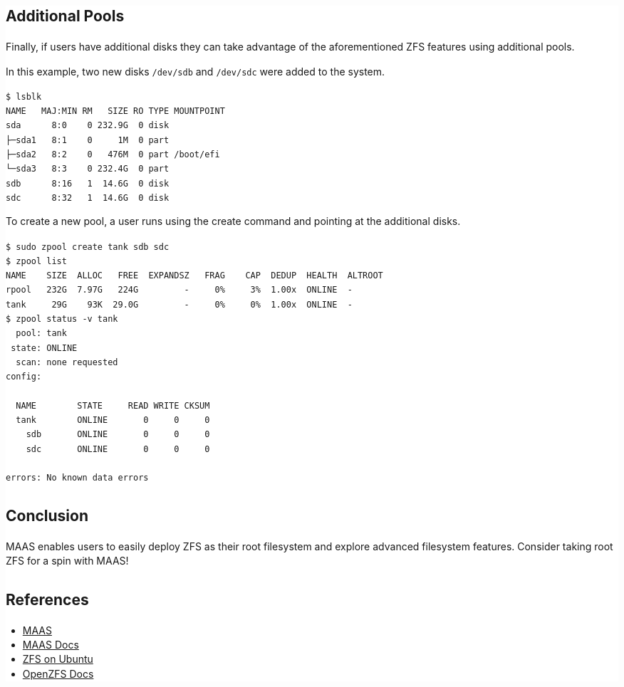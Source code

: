 ## Additional Pools

Finally, if users have additional disks they can take advantage of the aforementioned ZFS features using additional pools.

In this example, two new disks `/dev/sdb` and `/dev/sdc` were added to the system.

```shell
$ lsblk
NAME   MAJ:MIN RM   SIZE RO TYPE MOUNTPOINT
sda      8:0    0 232.9G  0 disk
├─sda1   8:1    0     1M  0 part
├─sda2   8:2    0   476M  0 part /boot/efi
└─sda3   8:3    0 232.4G  0 part
sdb      8:16   1  14.6G  0 disk
sdc      8:32   1  14.6G  0 disk
```

To create a new pool, a user runs using the create command and pointing at the additional disks.

```shell
$ sudo zpool create tank sdb sdc
$ zpool list
NAME    SIZE  ALLOC   FREE  EXPANDSZ   FRAG    CAP  DEDUP  HEALTH  ALTROOT
rpool   232G  7.97G   224G         -     0%     3%  1.00x  ONLINE  -
tank     29G    93K  29.0G         -     0%     0%  1.00x  ONLINE  -
$ zpool status -v tank
  pool: tank
 state: ONLINE
  scan: none requested
config:

  NAME        STATE     READ WRITE CKSUM
  tank        ONLINE       0     0     0
    sdb       ONLINE       0     0     0
    sdc       ONLINE       0     0     0

errors: No known data errors
```

## Conclusion

MAAS enables users to easily deploy ZFS as their root filesystem and explore advanced filesystem features. Consider taking root ZFS for a spin with MAAS!

## References

* [MAAS](https://maas.io/)
* [MAAS Docs](https://docs.maas.io/)
* [ZFS on Ubuntu](https://wiki.ubuntu.com/ZFS)
* [OpenZFS Docs](http://open-zfs.org/wiki/System_Administration)
